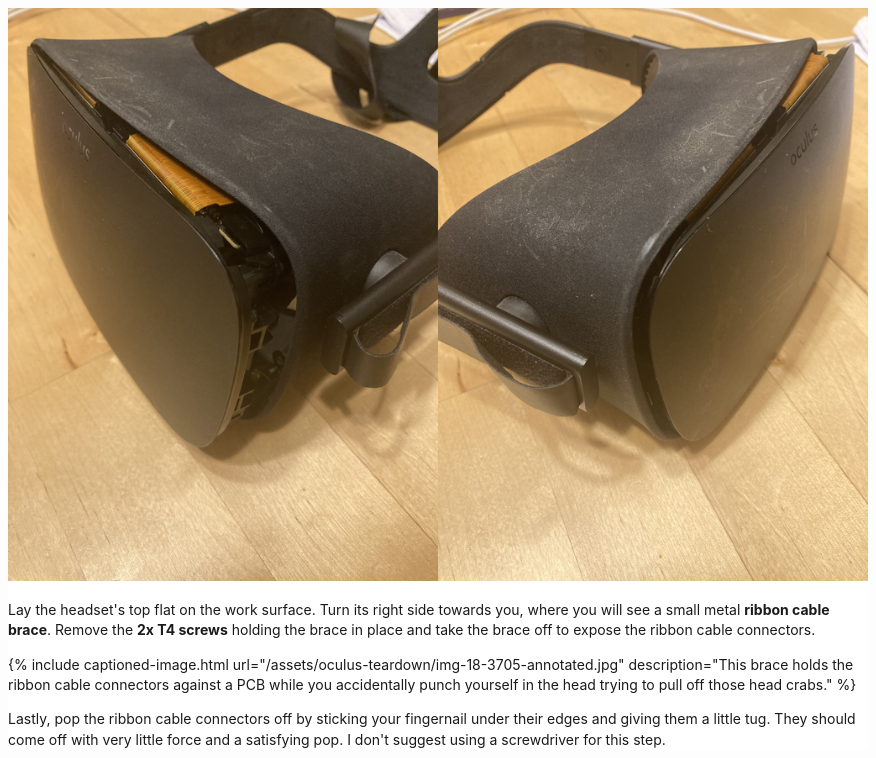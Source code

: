 ![img-17](/assets/oculus-teardown/img-17-combined.jpg)

Lay the headset's top flat on the work surface. Turn its right side towards you, where you will see a small metal **ribbon cable brace**. Remove the **2x T4 screws** holding the brace in place and take the brace off to expose the ribbon cable connectors.

{% include captioned-image.html
url="/assets/oculus-teardown/img-18-3705-annotated.jpg"
description="This brace holds the ribbon cable connectors against a PCB while you accidentally punch yourself in the head trying to pull off those head crabs."
%}

Lastly, pop the ribbon cable connectors off by sticking your fingernail under their edges and giving them a little tug. They should come off with very little force and a satisfying pop. I don't suggest using a screwdriver for this step.
